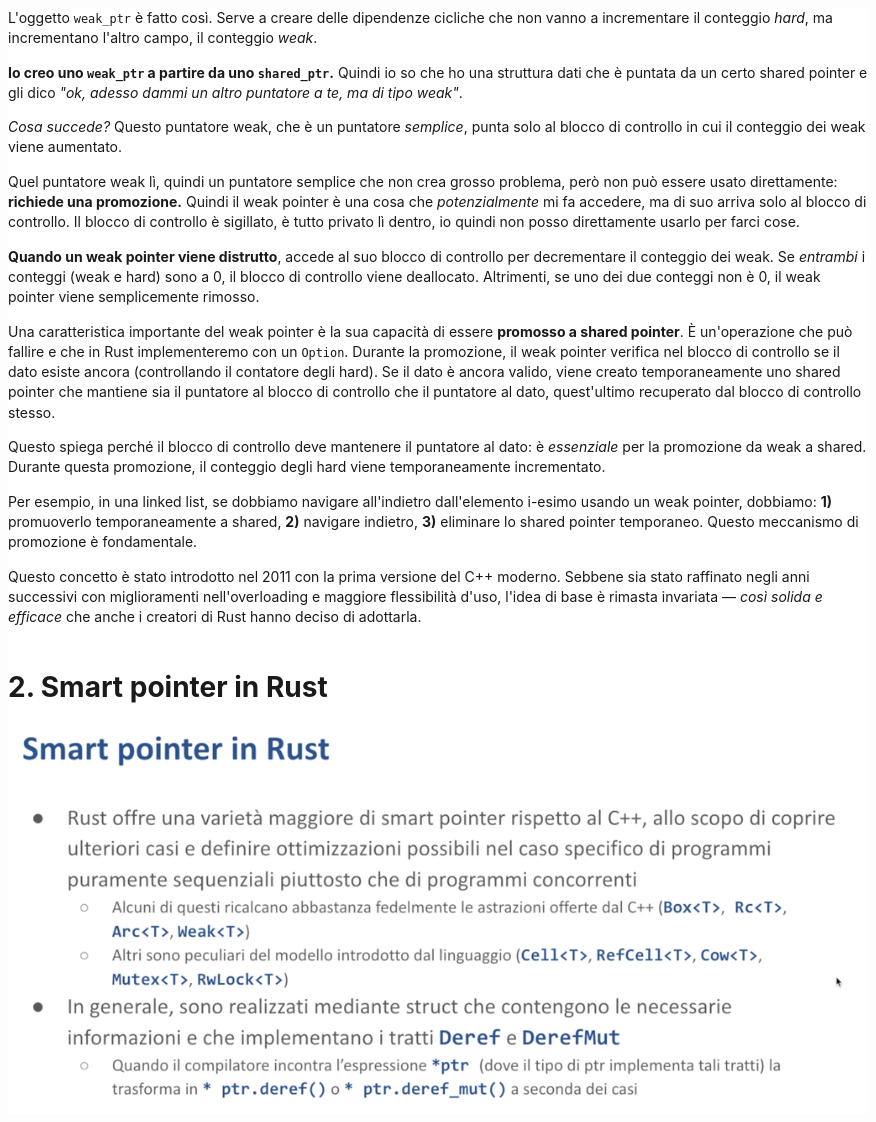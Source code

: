 L'oggetto `weak_ptr` è fatto così. Serve a creare delle dipendenze cicliche che non vanno a incrementare il conteggio *hard*, ma incrementano l'altro campo, il conteggio *weak*. 

**Io creo uno `weak_ptr` a partire da uno `shared_ptr`.** 
Quindi io so che ho una struttura dati che è puntata da un certo shared pointer e gli dico *"ok, adesso dammi un altro puntatore a te, ma di tipo weak"*. 

*Cosa succede?* 
Questo puntatore weak, che è un puntatore *semplice*, punta solo al blocco di controllo in cui il conteggio dei weak viene aumentato.

Quel puntatore weak lì, quindi un puntatore semplice che non crea grosso problema, però non può essere usato direttamente: **richiede una promozione.** 
Quindi il weak pointer è una cosa che *potenzialmente* mi fa accedere, ma di suo arriva solo al blocco di controllo. Il blocco di controllo è sigillato, è tutto privato lì dentro, io quindi non posso direttamente usarlo per farci cose.

**Quando un weak pointer viene distrutto**, accede al suo blocco di controllo per decrementare il conteggio dei weak. Se *entrambi* i conteggi (weak e hard) sono a 0, il blocco di controllo viene deallocato. Altrimenti, se uno dei due conteggi non è 0, il weak pointer viene semplicemente rimosso.

Una caratteristica importante del weak pointer è la sua capacità di essere **promosso a shared pointer**. È un'operazione che può fallire e che in Rust implementeremo con un `Option`. 
Durante la promozione, il weak pointer verifica nel blocco di controllo se il dato esiste ancora (controllando il contatore degli hard). Se il dato è ancora valido, viene creato temporaneamente uno shared pointer che mantiene sia il puntatore al blocco di controllo che il puntatore al dato, quest'ultimo recuperato dal blocco di controllo stesso.

Questo spiega perché il blocco di controllo deve mantenere il puntatore al dato: è *essenziale* per la promozione da weak a shared. Durante questa promozione, il conteggio degli hard viene temporaneamente incrementato.

Per esempio, in una linked list, se dobbiamo navigare all'indietro dall'elemento i-esimo usando un weak pointer, dobbiamo: **1)** promuoverlo temporaneamente a shared, **2)** navigare indietro, **3)** eliminare lo shared pointer temporaneo. 
Questo meccanismo di promozione è fondamentale.

Questo concetto è stato introdotto nel 2011 con la prima versione del C++ moderno. Sebbene sia stato raffinato negli anni successivi con miglioramenti nell'overloading e maggiore flessibilità d'uso, l'idea di base è rimasta invariata — *così solida e efficace* che anche i creatori di Rust hanno deciso di adottarla.

# 2. Smart pointer in Rust

![image.png](images/smart_pointer/image%2019.png)
